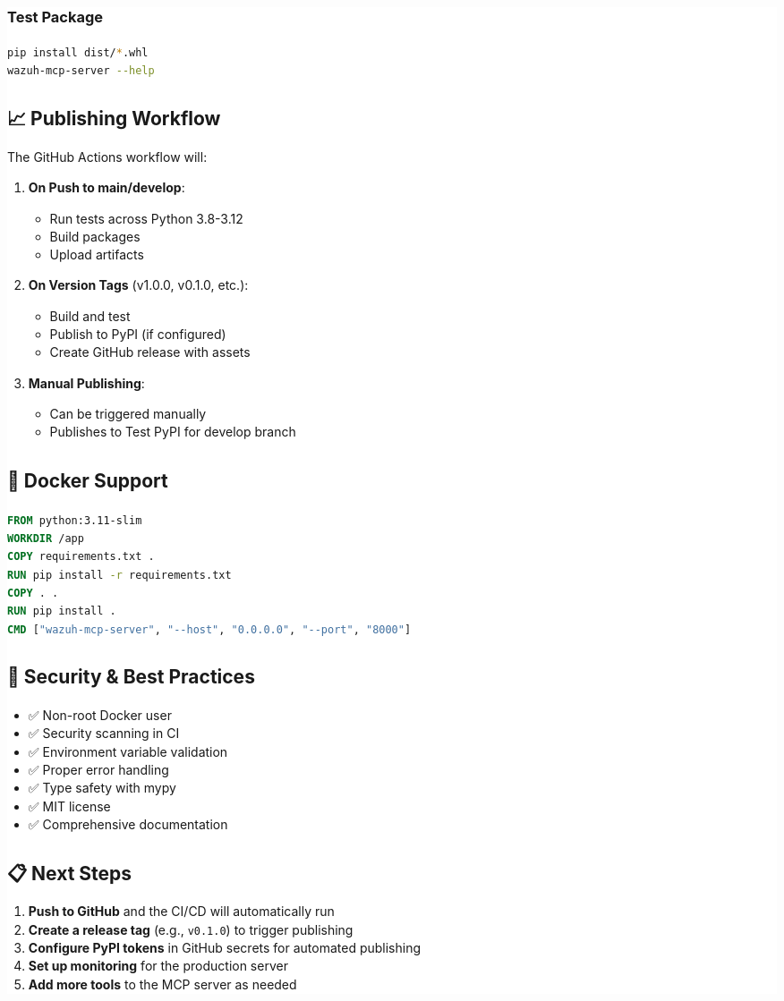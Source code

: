 ### Test Package
```bash
pip install dist/*.whl
wazuh-mcp-server --help
```

## 📈 Publishing Workflow

The GitHub Actions workflow will:

1. **On Push to main/develop**: 
   - Run tests across Python 3.8-3.12
   - Build packages
   - Upload artifacts

2. **On Version Tags** (v1.0.0, v0.1.0, etc.):
   - Build and test
   - Publish to PyPI (if configured)
   - Create GitHub release with assets

3. **Manual Publishing**:
   - Can be triggered manually
   - Publishes to Test PyPI for develop branch

## 🐳 Docker Support

```dockerfile
FROM python:3.11-slim
WORKDIR /app
COPY requirements.txt .
RUN pip install -r requirements.txt
COPY . .
RUN pip install .
CMD ["wazuh-mcp-server", "--host", "0.0.0.0", "--port", "8000"]
```

## 🔐 Security & Best Practices

- ✅ Non-root Docker user
- ✅ Security scanning in CI
- ✅ Environment variable validation
- ✅ Proper error handling
- ✅ Type safety with mypy
- ✅ MIT license
- ✅ Comprehensive documentation

## 📋 Next Steps

1. **Push to GitHub** and the CI/CD will automatically run
2. **Create a release tag** (e.g., `v0.1.0`) to trigger publishing
3. **Configure PyPI tokens** in GitHub secrets for automated publishing
4. **Set up monitoring** for the production server
5. **Add more tools** to the MCP server as needed
